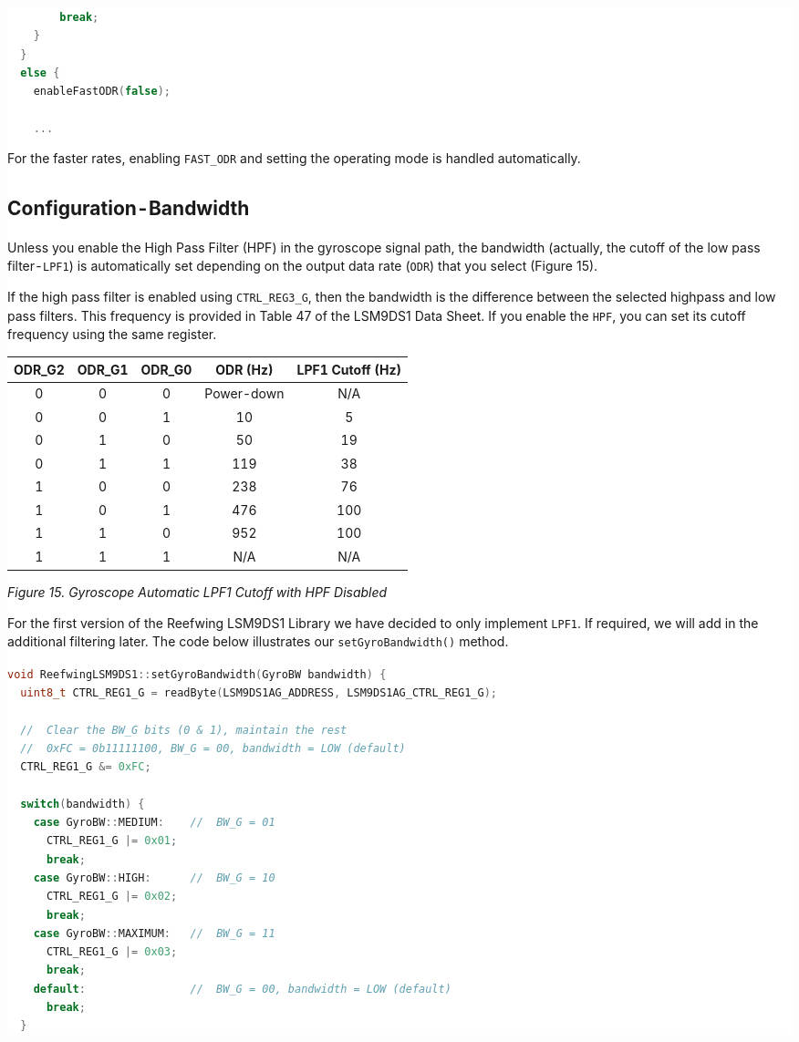 ``` c++
        break;
    }
  } 
  else {
    enableFastODR(false);
    
    ...
```

For the faster rates, enabling `FAST_ODR` and setting the operating mode is handled automatically.

## Configuration - Bandwidth

Unless you enable the High Pass Filter (HPF) in the gyroscope signal path, the bandwidth (actually, the cutoff of the low pass filter - `LPF1`) is automatically set depending on the output data rate (`ODR`) that you select (Figure 15).

If the high pass filter is enabled using `CTRL_REG3_G`, then the bandwidth is the difference between the selected highpass and low pass filters. This frequency is provided in Table 47 of the LSM9DS1 Data Sheet. If you enable the `HPF`, you can set its cutoff frequency using the same register.

| ODR_G2 | ODR_G1 | ODR_G0 |  ODR (Hz)  | LPF1 Cutoff (Hz) |
|:------:|:------:|:------:|:----------:|:----------------:|
|    0   |    0   |    0   | Power-down |        N/A       |
|    0   |    0   |    1   |     10     |         5        |
|    0   |    1   |    0   |     50     |        19        |
|    0   |    1   |    1   |     119    |        38        |
|    1   |    0   |    0   |     238    |        76        |
|    1   |    0   |    1   |     476    |        100       |
|    1   |    1   |    0   |     952    |        100       |
|    1   |    1   |    1   |     N/A    |        N/A       |

*Figure 15. Gyroscope Automatic LPF1 Cutoff with HPF Disabled*

For the first version of the Reefwing LSM9DS1 Library we have decided to only implement `LPF1`. If required, we will add in the additional filtering later. The code below illustrates our `setGyroBandwidth()` method.

```c++
void ReefwingLSM9DS1::setGyroBandwidth(GyroBW bandwidth) {
  uint8_t CTRL_REG1_G = readByte(LSM9DS1AG_ADDRESS, LSM9DS1AG_CTRL_REG1_G);

  //  Clear the BW_G bits (0 & 1), maintain the rest
  //  0xFC = 0b11111100, BW_G = 00, bandwidth = LOW (default)
  CTRL_REG1_G &= 0xFC;

  switch(bandwidth) {
    case GyroBW::MEDIUM:    //  BW_G = 01
      CTRL_REG1_G |= 0x01;
      break;
    case GyroBW::HIGH:      //  BW_G = 10
      CTRL_REG1_G |= 0x02;
      break;
    case GyroBW::MAXIMUM:   //  BW_G = 11
      CTRL_REG1_G |= 0x03;
      break;
    default:                //  BW_G = 00, bandwidth = LOW (default)
      break;
  }

```
